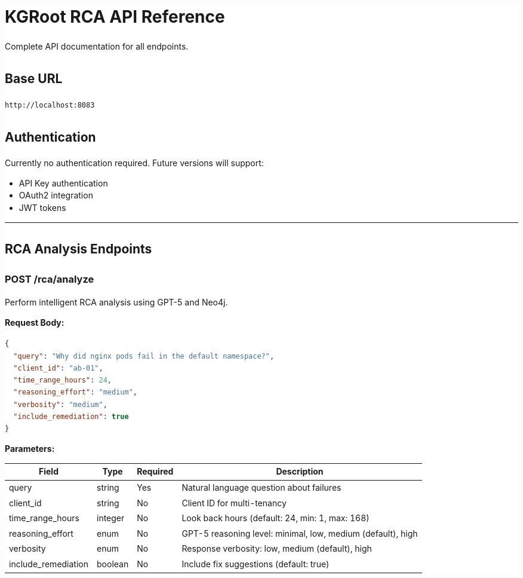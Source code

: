 # KGRoot RCA API Reference

Complete API documentation for all endpoints.

## Base URL

```
http://localhost:8083
```

## Authentication

Currently no authentication required. Future versions will support:
- API Key authentication
- OAuth2 integration
- JWT tokens

---

## RCA Analysis Endpoints

### POST /rca/analyze

Perform intelligent RCA analysis using GPT-5 and Neo4j.

**Request Body:**

```json
{
  "query": "Why did nginx pods fail in the default namespace?",
  "client_id": "ab-01",
  "time_range_hours": 24,
  "reasoning_effort": "medium",
  "verbosity": "medium",
  "include_remediation": true
}
```

**Parameters:**

| Field | Type | Required | Description |
|-------|------|----------|-------------|
| query | string | Yes | Natural language question about failures |
| client_id | string | No | Client ID for multi-tenancy |
| time_range_hours | integer | No | Look back hours (default: 24, min: 1, max: 168) |
| reasoning_effort | enum | No | GPT-5 reasoning level: minimal, low, medium (default), high |
| verbosity | enum | No | Response verbosity: low, medium (default), high |
| include_remediation | boolean | No | Include fix suggestions (default: true) |
